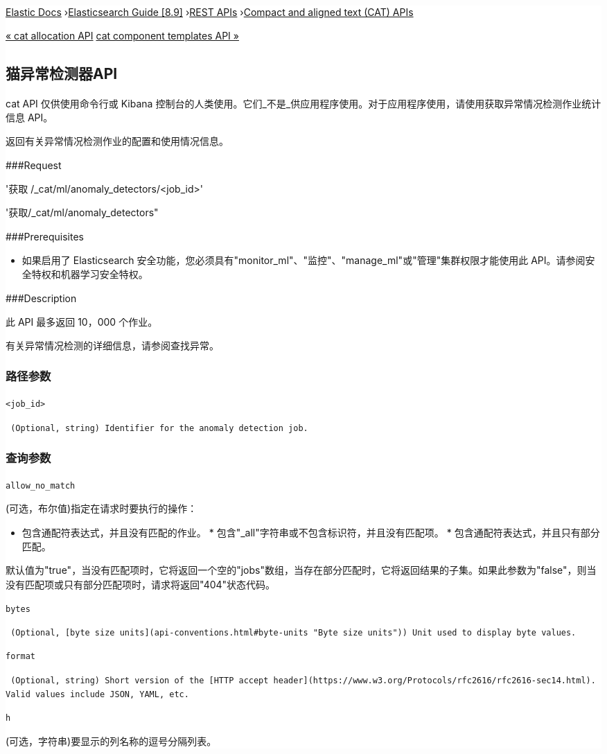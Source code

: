 

[Elastic Docs](/guide/) ›[Elasticsearch Guide [8.9]](index.md) ›[REST
APIs](rest-apis.md) ›[Compact and aligned text (CAT) APIs](cat.md)

[« cat allocation API](cat-allocation.md) [cat component templates API
»](cat-component-templates.md)

## 猫异常检测器API

cat API 仅供使用命令行或 Kibana 控制台的人类使用。它们_不是_供应用程序使用。对于应用程序使用，请使用获取异常情况检测作业统计信息 API。

返回有关异常情况检测作业的配置和使用情况信息。

###Request

'获取 /_cat/ml/anomaly_detectors/<job_id>'

'获取/_cat/ml/anomaly_detectors"

###Prerequisites

* 如果启用了 Elasticsearch 安全功能，您必须具有"monitor_ml"、"监控"、"manage_ml"或"管理"集群权限才能使用此 API。请参阅安全特权和机器学习安全特权。

###Description

此 API 最多返回 10，000 个作业。

有关异常情况检测的详细信息，请参阅查找异常。

### 路径参数

`<job_id>`

     (Optional, string) Identifier for the anomaly detection job. 

### 查询参数

`allow_no_match`

    

(可选，布尔值)指定在请求时要执行的操作：

* 包含通配符表达式，并且没有匹配的作业。  * 包含"_all"字符串或不包含标识符，并且没有匹配项。  * 包含通配符表达式，并且只有部分匹配。

默认值为"true"，当没有匹配项时，它将返回一个空的"jobs"数组，当存在部分匹配时，它将返回结果的子集。如果此参数为"false"，则当没有匹配项或只有部分匹配项时，请求将返回"404"状态代码。

`bytes`

     (Optional, [byte size units](api-conventions.html#byte-units "Byte size units")) Unit used to display byte values. 
`format`

     (Optional, string) Short version of the [HTTP accept header](https://www.w3.org/Protocols/rfc2616/rfc2616-sec14.html). Valid values include JSON, YAML, etc. 
`h`

    

(可选，字符串)要显示的列名称的逗号分隔列表。
